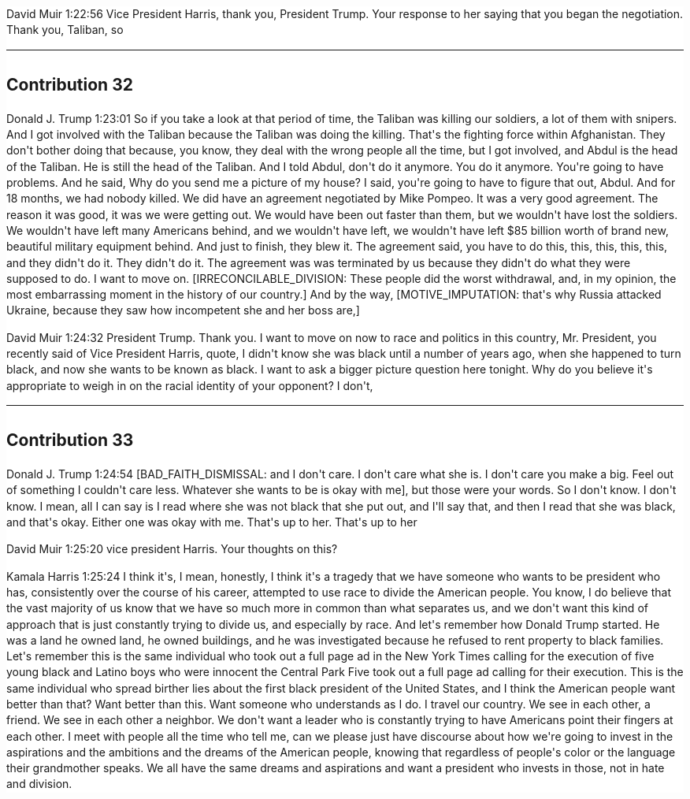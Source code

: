 David Muir 1:22:56
Vice President Harris, thank you, President Trump. Your response to her saying that you began the negotiation. Thank you, Taliban, so

---

## Contribution 32

Donald J. Trump 1:23:01
So if you take a look at that period of time, the Taliban was killing our soldiers, a lot of them with snipers. And I got involved with the Taliban because the Taliban was doing the killing. That's the fighting force within Afghanistan. They don't bother doing that because, you know, they deal with the wrong people all the time, but I got involved, and Abdul is the head of the Taliban. He is still the head of the Taliban. And I told Abdul, don't do it anymore. You do it anymore. You're going to have problems. And he said, Why do you send me a picture of my house? I said, you're going to have to figure that out, Abdul. And for 18 months, we had nobody killed. We did have an agreement negotiated by Mike Pompeo. It was a very good agreement. The reason it was good, it was we were getting out. We would have been out faster than them, but we wouldn't have lost the soldiers. We wouldn't have left many Americans behind, and we wouldn't have left, we wouldn't have left $85 billion worth of brand new, beautiful military equipment behind. And just to finish, they blew it. The agreement said, you have to do this, this, this, this, this, and they didn't do it. They didn't do it. The agreement was was terminated by us because they didn't do what they were supposed to do. I want to move on. [IRRECONCILABLE_DIVISION: These people did the worst withdrawal, and, in my opinion, the most embarrassing moment in the history of our country.] And by the way, [MOTIVE_IMPUTATION: that's why Russia attacked Ukraine, because they saw how incompetent she and her boss are,]

David Muir 1:24:32
President Trump. Thank you. I want to move on now to race and politics in this country, Mr. President, you recently said of Vice President Harris, quote, I didn't know she was black until a number of years ago, when she happened to turn black, and now she wants to be known as black. I want to ask a bigger picture question here tonight. Why do you believe it's appropriate to weigh in on the racial identity of your opponent? I don't,

---

## Contribution 33

Donald J. Trump 1:24:54
[BAD_FAITH_DISMISSAL: and I don't care. I don't care what she is. I don't care you make a big. Feel out of something I couldn't care less. Whatever she wants to be is okay with me], but those were your words. So I don't know. I don't know. I mean, all I can say is I read where she was not black that she put out, and I'll say that, and then I read that she was black, and that's okay. Either one was okay with me. That's up to her. That's up to her

David Muir 1:25:20
vice president Harris. Your thoughts on this?

Kamala Harris 1:25:24
I think it's, I mean, honestly, I think it's a tragedy that we have someone who wants to be president who has, consistently over the course of his career, attempted to use race to divide the American people. You know, I do believe that the vast majority of us know that we have so much more in common than what separates us, and we don't want this kind of approach that is just constantly trying to divide us, and especially by race. And let's remember how Donald Trump started. He was a land he owned land, he owned buildings, and he was investigated because he refused to rent property to black families. Let's remember this is the same individual who took out a full page ad in the New York Times calling for the execution of five young black and Latino boys who were innocent the Central Park Five took out a full page ad calling for their execution. This is the same individual who spread birther lies about the first black president of the United States, and I think the American people want better than that? Want better than this. Want someone who understands as I do. I travel our country. We see in each other, a friend. We see in each other a neighbor. We don't want a leader who is constantly trying to have Americans point their fingers at each other. I meet with people all the time who tell me, can we please just have discourse about how we're going to invest in the aspirations and the ambitions and the dreams of the American people, knowing that regardless of people's color or the language their grandmother speaks. We all have the same dreams and aspirations and want a president who invests in those, not in hate and division.